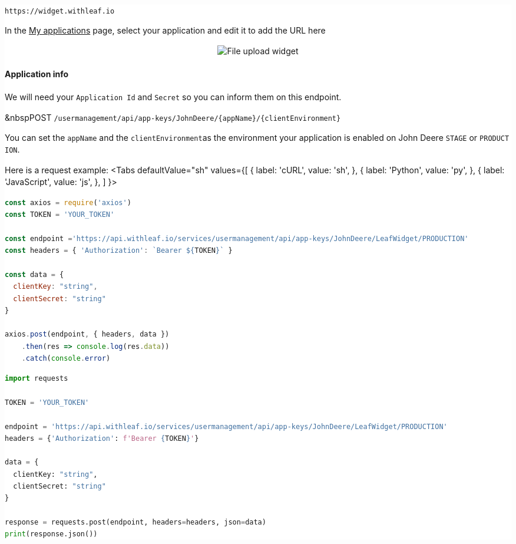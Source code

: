 ```markup
https://widget.withleaf.io
```

In the [My applications][4] page, select your application and edit it to add the URL here
<p align="center">
    <img alt="File upload widget" width="50%" src={useBaseUrl('img/leaf-provider-connection-jd-redirect-uri.png')} />
</p>

#### Application info
We will need your `Application Id` and `Secret` so you can inform them on this endpoint.

&nbsp<span class="badge badge--warning">POST</span> `/usermanagement/api/app-keys/JohnDeere/{appName}/{clientEnvironment}`

You can set the `appName` and the `clientEnvironment`as the environment your application is enabled on John Deere `STAGE` or `PRODUCTION`.

Here is a request example:
<Tabs
  defaultValue="sh"
  values={[
    { label: 'cURL', value: 'sh', },
    { label: 'Python', value: 'py', },
    { label: 'JavaScript', value: 'js', },
  ]
}>
  <TabItem value="js">

  ```js
  const axios = require('axios')
  const TOKEN = 'YOUR_TOKEN'

  const endpoint ='https://api.withleaf.io/services/usermanagement/api/app-keys/JohnDeere/LeafWidget/PRODUCTION'
  const headers = { 'Authorization': `Bearer ${TOKEN}` }

  const data = {
    clientKey: "string",
    clientSecret: "string"
  }

  axios.post(endpoint, { headers, data })
      .then(res => console.log(res.data))
      .catch(console.error)
  ```

  </TabItem>
  <TabItem value="py">

  ```py
  import requests

  TOKEN = 'YOUR_TOKEN'

  endpoint = 'https://api.withleaf.io/services/usermanagement/api/app-keys/JohnDeere/LeafWidget/PRODUCTION'
  headers = {'Authorization': f'Bearer {TOKEN}'}

  data = {
    clientKey: "string",
    clientSecret: "string"
  }

  response = requests.post(endpoint, headers=headers, json=data)
  print(response.json())
  ```


[1]:  https://withleaf.io/account/quickstart
[2]:  /docs/authentication
[3]: https://withleaf.io/en/whats-new/john-deere-authentication-with-leaf/
[4]: https://developer.deere.com/#/applications
[5]: /docs/user_management_overview